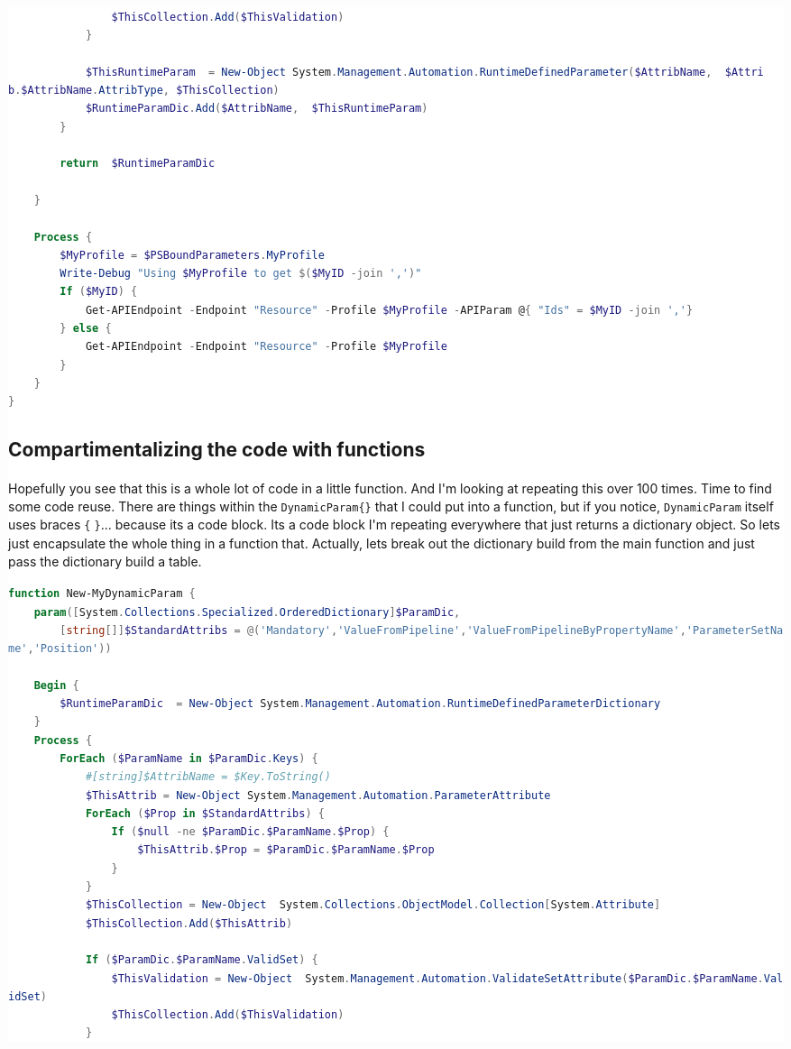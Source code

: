 ```powershell
                $ThisCollection.Add($ThisValidation)
            }

            $ThisRuntimeParam  = New-Object System.Management.Automation.RuntimeDefinedParameter($AttribName,  $Attrib.$AttribName.AttribType, $ThisCollection)
            $RuntimeParamDic.Add($AttribName,  $ThisRuntimeParam)
        }

        return  $RuntimeParamDic
      
    }

    Process {
        $MyProfile = $PSBoundParameters.MyProfile
        Write-Debug "Using $MyProfile to get $($MyID -join ',')"
        If ($MyID) {
            Get-APIEndpoint -Endpoint "Resource" -Profile $MyProfile -APIParam @{ "Ids" = $MyID -join ','}
        } else {
            Get-APIEndpoint -Endpoint "Resource" -Profile $MyProfile
        }
    }
}
```

## Compartimentalizing the code with functions

Hopefully you see that this is a whole lot of code in a little function. And I'm looking at repeating this over 100 times.  Time to find some code reuse.  There are things within the `DynamicParam{}` that I could put into a function, but if you notice, `DynamicParam` itself uses braces `{` `}`... because its a code block.  Its a code block I'm repeating everywhere that just returns a dictionary object. So lets just encapsulate the whole thing in a function that. Actually, lets break out the dictionary build from the main function and just pass the dictionary build a table.

```powershell
function New-MyDynamicParam {
    param([System.Collections.Specialized.OrderedDictionary]$ParamDic,
        [string[]]$StandardAttribs = @('Mandatory','ValueFromPipeline','ValueFromPipelineByPropertyName','ParameterSetName','Position'))

    Begin {
        $RuntimeParamDic  = New-Object System.Management.Automation.RuntimeDefinedParameterDictionary
    }
    Process {
        ForEach ($ParamName in $ParamDic.Keys) {
            #[string]$AttribName = $Key.ToString()
            $ThisAttrib = New-Object System.Management.Automation.ParameterAttribute
            ForEach ($Prop in $StandardAttribs) {
                If ($null -ne $ParamDic.$ParamName.$Prop) {
                    $ThisAttrib.$Prop = $ParamDic.$ParamName.$Prop
                }
            }
            $ThisCollection = New-Object  System.Collections.ObjectModel.Collection[System.Attribute]
            $ThisCollection.Add($ThisAttrib)

            If ($ParamDic.$ParamName.ValidSet) {
                $ThisValidation = New-Object  System.Management.Automation.ValidateSetAttribute($ParamDic.$ParamName.ValidSet)
                $ThisCollection.Add($ThisValidation)
            }

```